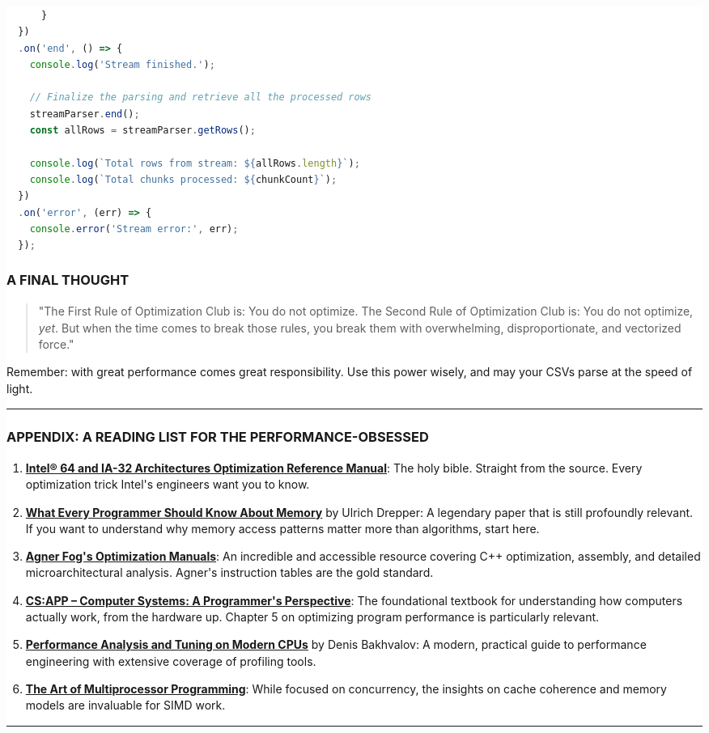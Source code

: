 ```javascript
      }
  })
  .on('end', () => {
    console.log('Stream finished.');

    // Finalize the parsing and retrieve all the processed rows
    streamParser.end();
    const allRows = streamParser.getRows();

    console.log(`Total rows from stream: ${allRows.length}`);
    console.log(`Total chunks processed: ${chunkCount}`);
  })
  .on('error', (err) => {
    console.error('Stream error:', err);
  });
```

### A FINAL THOUGHT

> "The First Rule of Optimization Club is: You do not optimize. The Second Rule of Optimization Club is: You do not optimize, *yet*. But when the time comes to break those rules, you break them with overwhelming, disproportionate, and vectorized force."

Remember: with great performance comes great responsibility. Use this power wisely, and may your CSVs parse at the speed of light.

---

### APPENDIX: A READING LIST FOR THE PERFORMANCE-OBSESSED

1. **[Intel® 64 and IA-32 Architectures Optimization Reference Manual](https://www.intel.com/content/www/us/en/developer/articles/technical/intel-sdm.html)**: The holy bible. Straight from the source. Every optimization trick Intel's engineers want you to know.

2. **[What Every Programmer Should Know About Memory](https://www.akkadia.org/drepper/cpumemory.pdf)** by Ulrich Drepper: A legendary paper that is still profoundly relevant. If you want to understand why memory access patterns matter more than algorithms, start here.

3. **[Agner Fog's Optimization Manuals](https://www.agner.org/optimize/)**: An incredible and accessible resource covering C++ optimization, assembly, and detailed microarchitectural analysis. Agner's instruction tables are the gold standard.

4. **[CS:APP – Computer Systems: A Programmer's Perspective](http://csapp.cs.cmu.edu/)**: The foundational textbook for understanding how computers actually work, from the hardware up. Chapter 5 on optimizing program performance is particularly relevant.

5. **[Performance Analysis and Tuning on Modern CPUs](https://book.easyperf.net/perf-book)** by Denis Bakhvalov: A modern, practical guide to performance engineering with extensive coverage of profiling tools.

6. **[The Art of Multiprocessor Programming](https://www.elsevier.com/books/the-art-of-multiprocessor-programming/herlihy/978-0-12-397337-5)**: While focused on concurrency, the insights on cache coherence and memory models are invaluable for SIMD work.

---